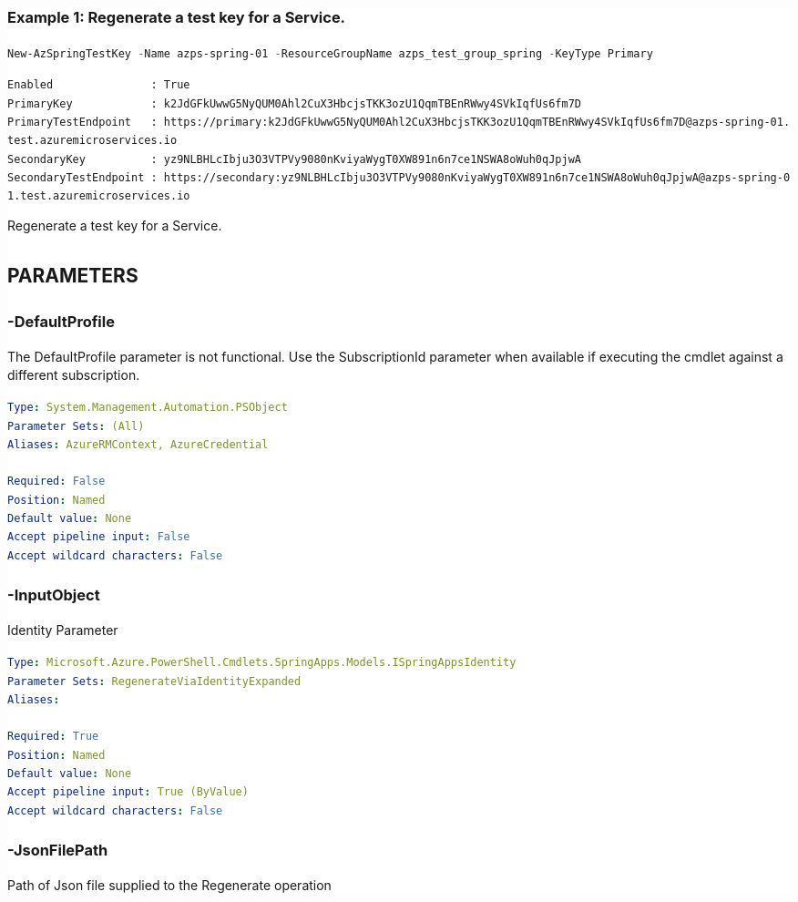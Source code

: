 ### Example 1: Regenerate a test key for a Service.
```powershell
New-AzSpringTestKey -Name azps-spring-01 -ResourceGroupName azps_test_group_spring -KeyType Primary
```

```output
Enabled               : True
PrimaryKey            : k2JdGFkUwwG5NyQUM0Ahl2CuX3HbcjsTKK3ozU1QqmTBEnRWwy4SVkIqfUs6fm7D
PrimaryTestEndpoint   : https://primary:k2JdGFkUwwG5NyQUM0Ahl2CuX3HbcjsTKK3ozU1QqmTBEnRWwy4SVkIqfUs6fm7D@azps-spring-01.test.azuremicroservices.io
SecondaryKey          : yz9NLBHLcIbju3O3VTPVy9080nKviyaWygT0XW891n6n7ce1NSWA8oWuh0qJpjwA
SecondaryTestEndpoint : https://secondary:yz9NLBHLcIbju3O3VTPVy9080nKviyaWygT0XW891n6n7ce1NSWA8oWuh0qJpjwA@azps-spring-01.test.azuremicroservices.io
```

Regenerate a test key for a Service.

## PARAMETERS

### -DefaultProfile
The DefaultProfile parameter is not functional.
Use the SubscriptionId parameter when available if executing the cmdlet against a different subscription.

```yaml
Type: System.Management.Automation.PSObject
Parameter Sets: (All)
Aliases: AzureRMContext, AzureCredential

Required: False
Position: Named
Default value: None
Accept pipeline input: False
Accept wildcard characters: False
```

### -InputObject
Identity Parameter

```yaml
Type: Microsoft.Azure.PowerShell.Cmdlets.SpringApps.Models.ISpringAppsIdentity
Parameter Sets: RegenerateViaIdentityExpanded
Aliases:

Required: True
Position: Named
Default value: None
Accept pipeline input: True (ByValue)
Accept wildcard characters: False
```

### -JsonFilePath
Path of Json file supplied to the Regenerate operation
